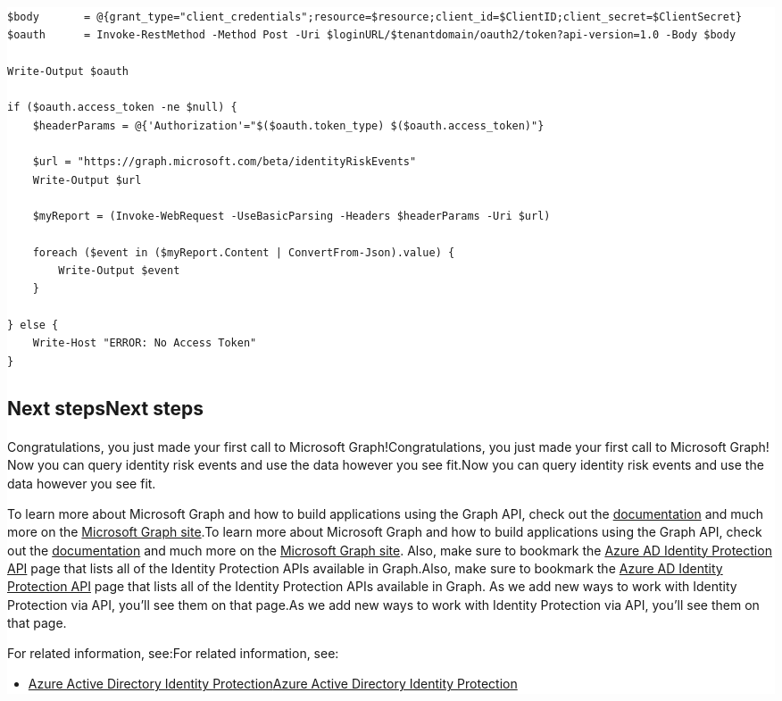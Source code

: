     $body       = @{grant_type="client_credentials";resource=$resource;client_id=$ClientID;client_secret=$ClientSecret}
    $oauth      = Invoke-RestMethod -Method Post -Uri $loginURL/$tenantdomain/oauth2/token?api-version=1.0 -Body $body

    Write-Output $oauth

    if ($oauth.access_token -ne $null) {
        $headerParams = @{'Authorization'="$($oauth.token_type) $($oauth.access_token)"}

        $url = "https://graph.microsoft.com/beta/identityRiskEvents"
        Write-Output $url

        $myReport = (Invoke-WebRequest -UseBasicParsing -Headers $headerParams -Uri $url)

        foreach ($event in ($myReport.Content | ConvertFrom-Json).value) {
            Write-Output $event
        }

    } else {
        Write-Host "ERROR: No Access Token"
    } 


## <a name="next-steps"></a><span data-ttu-id="f8a26-190">Next steps</span><span class="sxs-lookup"><span data-stu-id="f8a26-190">Next steps</span></span>

<span data-ttu-id="f8a26-191">Congratulations, you just made your first call to Microsoft Graph!</span><span class="sxs-lookup"><span data-stu-id="f8a26-191">Congratulations, you just made your first call to Microsoft Graph!</span></span>  
<span data-ttu-id="f8a26-192">Now you can query identity risk events and use the data however you see fit.</span><span class="sxs-lookup"><span data-stu-id="f8a26-192">Now you can query identity risk events and use the data however you see fit.</span></span>

<span data-ttu-id="f8a26-193">To learn more about Microsoft Graph and how to build applications using the Graph API, check out the [documentation](https://graph.microsoft.io/docs) and much more on the [Microsoft Graph site](https://graph.microsoft.io/).</span><span class="sxs-lookup"><span data-stu-id="f8a26-193">To learn more about Microsoft Graph and how to build applications using the Graph API, check out the [documentation](https://graph.microsoft.io/docs) and much more on the [Microsoft Graph site](https://graph.microsoft.io/).</span></span> <span data-ttu-id="f8a26-194">Also, make sure to bookmark the [Azure AD Identity Protection API](https://graph.microsoft.io/docs/api-reference/beta/resources/identityprotection_root) page that lists all of the Identity Protection APIs available in Graph.</span><span class="sxs-lookup"><span data-stu-id="f8a26-194">Also, make sure to bookmark the [Azure AD Identity Protection API](https://graph.microsoft.io/docs/api-reference/beta/resources/identityprotection_root) page that lists all of the Identity Protection APIs available in Graph.</span></span> <span data-ttu-id="f8a26-195">As we add new ways to work with Identity Protection via API, you’ll see them on that page.</span><span class="sxs-lookup"><span data-stu-id="f8a26-195">As we add new ways to work with Identity Protection via API, you’ll see them on that page.</span></span>

<span data-ttu-id="f8a26-196">For related information, see:</span><span class="sxs-lookup"><span data-stu-id="f8a26-196">For related information, see:</span></span>

-  [<span data-ttu-id="f8a26-197">Azure Active Directory Identity Protection</span><span class="sxs-lookup"><span data-stu-id="f8a26-197">Azure Active Directory Identity Protection</span></span>](../active-directory-identityprotection.md)
